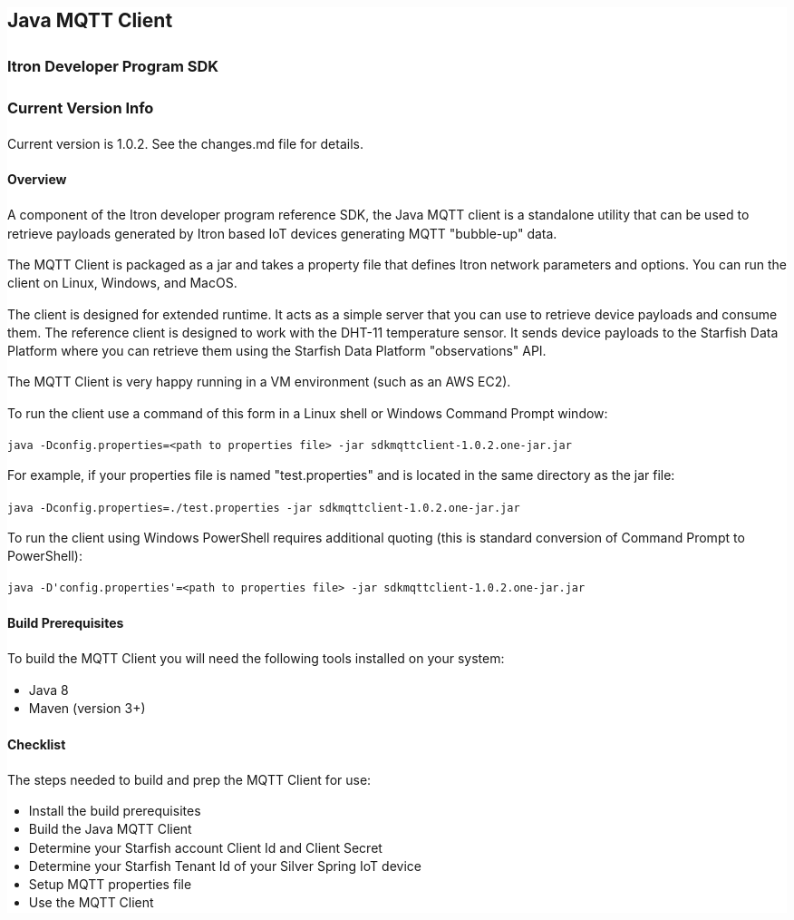 ## Java MQTT Client
### Itron Developer Program SDK


### Current Version Info
Current version is 1.0.2.
See the changes.md file for details.


#### Overview
A component of the Itron developer program reference SDK, the Java MQTT client is a standalone
utility that can be used to retrieve payloads generated by Itron based IoT devices
generating MQTT "bubble-up" data.

The MQTT Client is packaged as a jar and takes a property file that defines Itron network
parameters and options. You can run the client on Linux, Windows, and MacOS.

The client is designed for extended runtime. It acts as a simple server that
you can use to retrieve device payloads and consume them.
The reference client is designed to work with the DHT-11 temperature sensor.
It sends device payloads to the Starfish Data Platform where you can retrieve them using the
Starfish Data Platform "observations" API.

The MQTT Client is very happy running in a VM environment (such as an AWS EC2).


To run the client use a command of this form in a Linux shell or Windows Command Prompt window:
```$xslt
java -Dconfig.properties=<path to properties file> -jar sdkmqttclient-1.0.2.one-jar.jar
```
For example, if your properties file is named "test.properties" and is located in the same
directory as the jar file:
```$xslt
java -Dconfig.properties=./test.properties -jar sdkmqttclient-1.0.2.one-jar.jar
```

To run the client using Windows PowerShell requires additional quoting (this is 
standard conversion of Command Prompt to PowerShell):
```$xslt
java -D'config.properties'=<path to properties file> -jar sdkmqttclient-1.0.2.one-jar.jar
```


#### Build Prerequisites 
To build the MQTT Client you will need the following tools installed on your system:
- Java 8
- Maven (version 3+)


#### Checklist
The steps needed to build and prep the MQTT Client for use:
- Install the build prerequisites
- Build the Java MQTT Client
- Determine your Starfish account Client Id and Client Secret
- Determine your Starfish Tenant Id of your Silver Spring IoT device
- Setup MQTT properties file
- Use the MQTT Client

